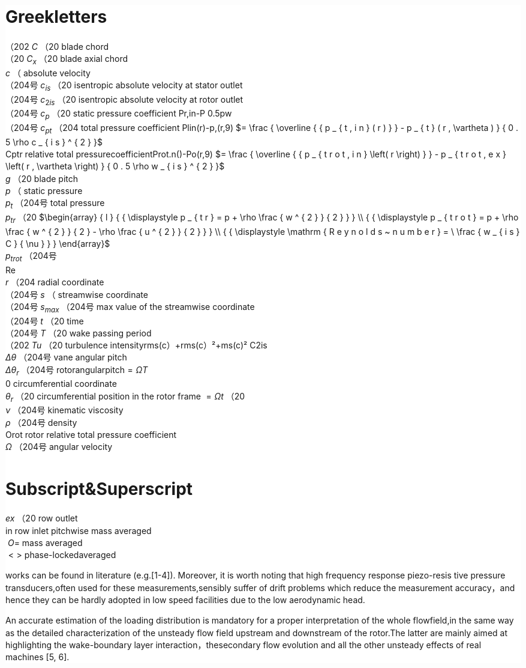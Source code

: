 # Greekletters

（202 $C$ （20 blade chord   
（20 $C _ { x }$ （20 blade axial chord   
$c$ （ absolute velocity   
（204号 $c _ { i s }$ （20 isentropic absolute velocity at stator outlet   
（204号 $c _ { 2 i s }$ （20 isentropic absolute velocity at rotor outlet   
（204号 $c _ { p }$ （20 static pressure coefficient  Pr,in-P 0.5pw   
（204号 $c _ { p t }$ （204 total pressure coefficient Plin(r)-p,(r,9) $= \frac { \overline { { p _ { t , i n } ( r ) } } - p _ { t } ( r , \vartheta ) } { 0 . 5 \rho c _ { i s } ^ { 2 } }$   
Cptr relative total pressurecoefficientProt.n()-Po(r,9) $= \frac { \overline { { p _ { t r o t , i n } \left( r \right) } } - p _ { t r o t , e x } \left( r , \vartheta \right) } { 0 . 5 \rho w _ { i s } ^ { 2 } }$   
$g$ （20 blade pitch   
$p$ （ static pressure   
$p _ { t }$ （204号 total pressure   
$p _ { t r }$ （20 $\begin{array} { l } { { \displaystyle p _ { t r } = p + \rho \frac { w ^ { 2 } } { 2 } } } \\ { { \displaystyle p _ { t r o t } = p + \rho \frac { w ^ { 2 } } { 2 } - \rho \frac { u ^ { 2 } } { 2 } } } \\ { { \displaystyle \mathrm { R e y n o l d s ~ n u m b e r } = \ \frac { w _ { i s } C } { \nu } } } \end{array}$   
$p _ { t r o t }$ （204号   
Re   
$r$ （204 radial coordinate   
（204号 $s$ （ streamwise coordinate   
（204号 $s _ { m a x }$ （204号 max value of the streamwise coordinate   
（204号 $t$ （20 time   
（204号 $T$ （20 wake passing period   
（202 $T u$ （20 turbulence intensityrms(c）+rms(c）²+ms(c)² C2is   
$\Delta \theta$ （204号 vane angular pitch   
$\Delta \theta _ { r }$ （204号 $\mathrm { r o t o r a n g u l a r p i t c h } = \Omega T$   
0 circumferential coordinate   
$\theta _ { r }$ （20 circumferential position in the rotor frame $= \Omega t$ （20   
$\nu$ （204号 kinematic viscosity   
$\rho$ （204号 density   
Orot rotor relative total pressure coefficient   
$\Omega$ （204号 angular velocity

# Subscript&Superscript

$e x$ （20 row outlet   
in row inlet pitchwise mass averaged   
$\ O =$ mass averaged   
$< >$ phase-lockedaveraged

works can be found in literature (e.g.[1-4]). Moreover, it is worth noting that high frequency response piezo-resis tive pressure transducers,often used for these measurements,sensibly suffer of drift problems which reduce the measurement accuracy，and hence they can be hardly adopted in low speed facilities due to the low aerodynamic head.

An accurate estimation of the loading distribution is mandatory for a proper interpretation of the whole flowfield,in the same way as the detailed characterization of the unsteady flow field upstream and downstream of the rotor.The latter are mainly aimed at highlighting the wake-boundary layer interaction，thesecondary flow evolution and all the other unsteady effects of real machines [5, 6].
